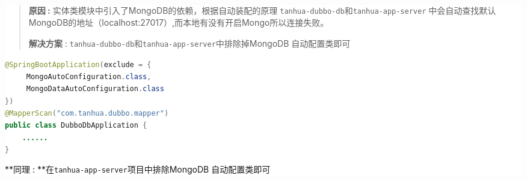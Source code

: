 > **原因 :**  实体类模块中引入了MongoDB的依赖，根据自动装配的原理 `tanhua-dubbo-db`和`tanhua-app-server`
> 中会自动查找默认MongoDB的地址（localhost:27017）,而本地有没有开启Mongo所以连接失败。
>
> **解决方案** : `tanhua-dubbo-db`和`tanhua-app-server`中排除掉MongoDB 自动配置类即可

```java
@SpringBootApplication(exclude = {
     MongoAutoConfiguration.class,
     MongoDataAutoConfiguration.class
})
@MapperScan("com.tanhua.dubbo.mapper")
public class DubboDbApplication {
    ......
}
```

**同理 : **在`tanhua-app-server`项目中排除MongoDB 自动配置类即可
